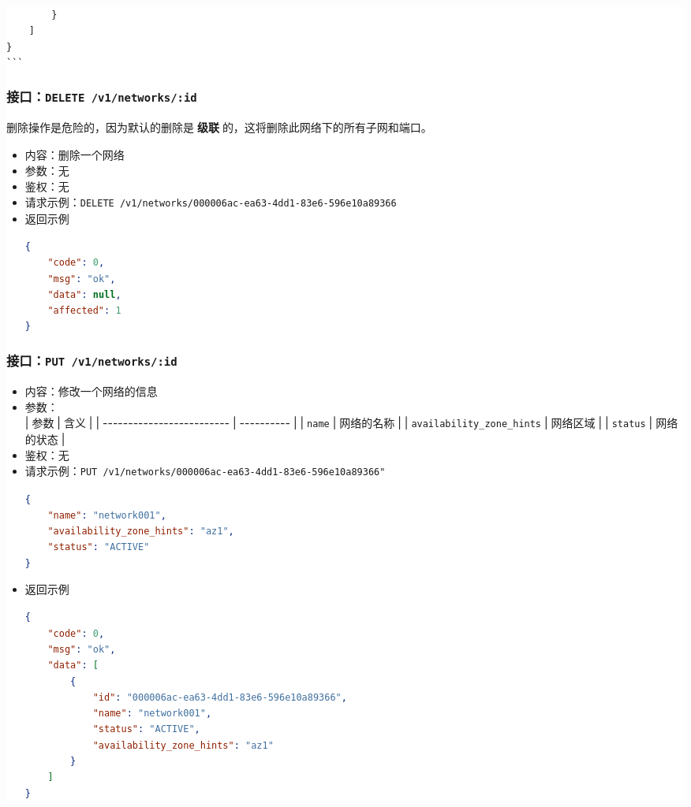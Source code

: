             }
        ]
    }
    ```

### 接口：`DELETE /v1/networks/:id`

<div class="note note-warning">

删除操作是危险的，因为默认的删除是 **级联** 的，这将删除此网络下的所有子网和端口。

</div>

-   内容：删除一个网络
-   参数：无
-   鉴权：无
-   请求示例：`DELETE /v1/networks/000006ac-ea63-4dd1-83e6-596e10a89366`
-   返回示例  
    ```json
    {
        "code": 0,
        "msg": "ok",
        "data": null,
        "affected": 1
    }
    ```

### 接口：`PUT /v1/networks/:id`

-   内容：修改一个网络的信息
-   参数：  
    | 参数                      | 含义       |
    | ------------------------- | ---------- |
    | `name`                    | 网络的名称 |
    | `availability_zone_hints` | 网络区域   |
    | `status`                  | 网络的状态 |
-   鉴权：无
-   请求示例：`PUT /v1/networks/000006ac-ea63-4dd1-83e6-596e10a89366"`  
    ```json
    {
        "name": "network001",
        "availability_zone_hints": "az1",
        "status": "ACTIVE"
    }
    ```
-   返回示例  
    ```json
    {
        "code": 0,
        "msg": "ok",
        "data": [
            {
                "id": "000006ac-ea63-4dd1-83e6-596e10a89366",
                "name": "network001",
                "status": "ACTIVE",
                "availability_zone_hints": "az1"
            }
        ]
    }
    ```
